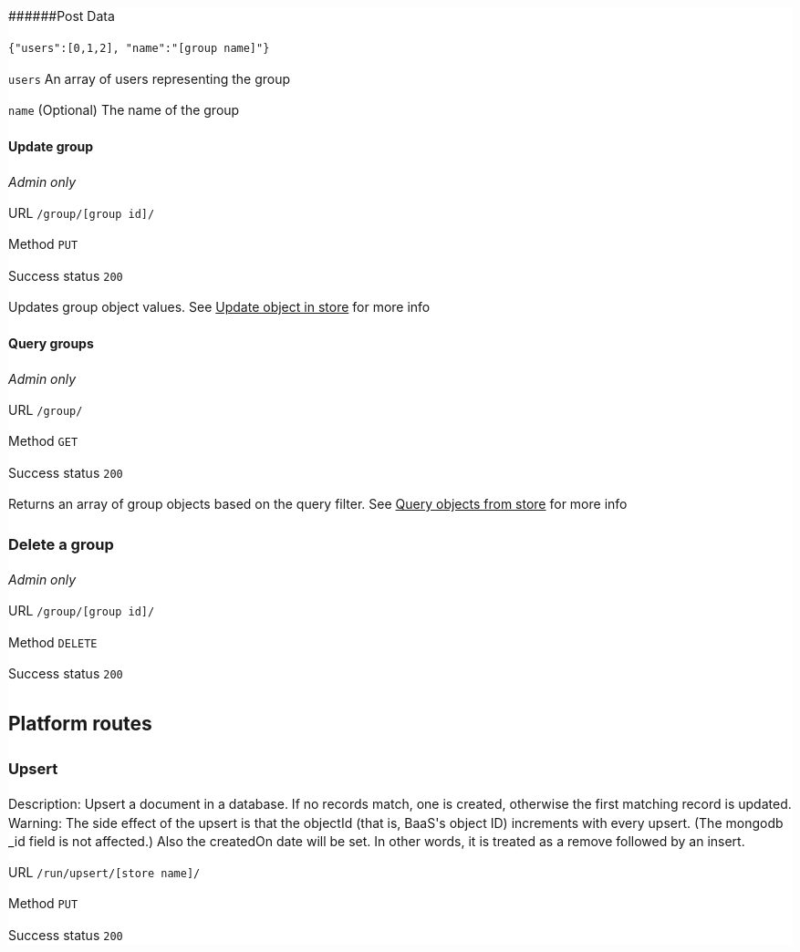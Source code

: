 ######Post Data

    {"users":[0,1,2], "name":"[group name]"}

`users` An array of users representing the group

`name` (Optional) The name of the group


#### Update group

*Admin only*

URL `/group/[group id]/`

Method `PUT`

Success status `200`

Updates group object values. See [Update object in store](todo) for more info

#### Query groups

*Admin only*

URL `/group/`

Method `GET`

Success status `200`

Returns an array of group objects based on the query filter. See [Query objects from store](todo) for more info

### Delete a group

*Admin only*

URL `/group/[group id]/`

Method `DELETE`

Success status `200`

## Platform routes

### Upsert
Description: 
	Upsert a document in a database. If no records match, one is created, otherwise the first
	matching record is updated.
	Warning: The side effect of the upsert is that the objectId (that is, BaaS's object ID)
	increments with every upsert. (The mongodb _id field is not affected.) Also the createdOn
	date will be set. In other words, it is treated as a remove followed by an insert.

URL `/run/upsert/[store name]/`

Method `PUT`

Success status `200`
